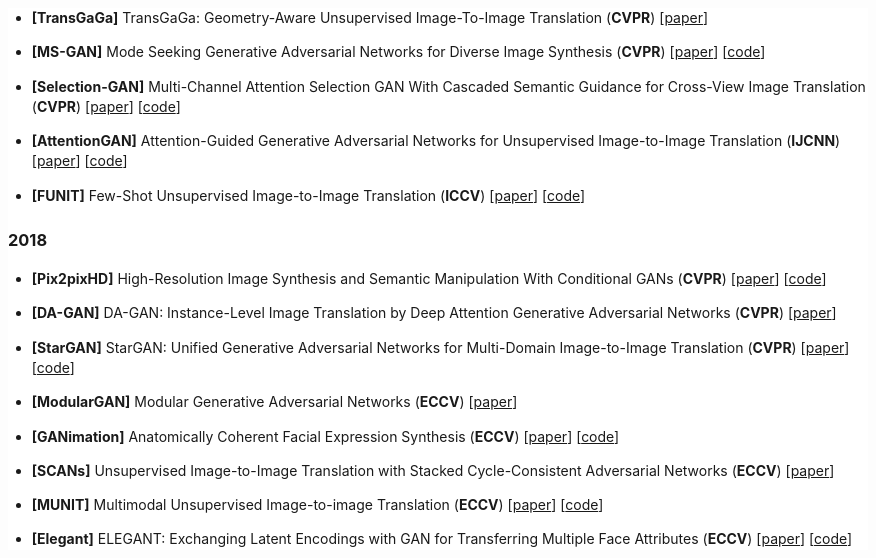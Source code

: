 - <a name="TransGaGa"></a>**[TransGaGa]** TransGaGa: Geometry-Aware Unsupervised Image-To-Image Translation (**CVPR**) [[paper](https://openaccess.thecvf.com/content_CVPR_2019/papers/Wu_TransGaGa_Geometry-Aware_Unsupervised_Image-To-Image_Translation_CVPR_2019_paper.pdf)]

- <a name="MS-GAN"></a>**[MS-GAN]** Mode Seeking Generative Adversarial Networks for Diverse Image Synthesis (**CVPR**) [[paper](https://openaccess.thecvf.com/content_CVPR_2019/papers/Mao_Mode_Seeking_Generative_Adversarial_Networks_for_Diverse_Image_Synthesis_CVPR_2019_paper.pdf)] [[code](https://github.com/HelenMao/MSGAN)]

- <a name="Selection-GAN"></a>**[Selection-GAN]** Multi-Channel Attention Selection GAN With Cascaded Semantic Guidance for Cross-View Image Translation (**CVPR**) [[paper](https://openaccess.thecvf.com/content_CVPR_2019/papers/Tang_Multi-Channel_Attention_Selection_GAN_With_Cascaded_Semantic_Guidance_for_Cross-View_CVPR_2019_paper.pdf)] [[code](https://github.com/Ha0Tang/SelectionGAN)]

- <a name="AttentionGAN"></a>**[AttentionGAN]** Attention-Guided Generative Adversarial Networks for Unsupervised Image-to-Image Translation (**IJCNN**) [[paper](https://ieeexplore.ieee.org/document/8851881)] [[code](https://github.com/Ha0Tang/AttentionGAN)]

- <a name="FUNIT"></a>**[FUNIT]** Few-Shot Unsupervised Image-to-Image Translation (**ICCV**) [[paper](https://openaccess.thecvf.com/content_ICCV_2019/papers/Liu_Few-Shot_Unsupervised_Image-to-Image_Translation_ICCV_2019_paper.pdf)] [[code](https://github.com/NVlabs/FUNIT)]

### 2018

- <a name="Pix2pixHD"></a>**[Pix2pixHD]** High-Resolution Image Synthesis and Semantic Manipulation With Conditional GANs (**CVPR**) [[paper](https://openaccess.thecvf.com/content_cvpr_2018/papers/Wang_High-Resolution_Image_Synthesis_CVPR_2018_paper.pdf)] [[code](https://github.com/NVIDIA/pix2pixHD)]

- <a name="DA-GAN"></a>**[DA-GAN]** DA-GAN: Instance-Level Image Translation by Deep Attention Generative Adversarial Networks (**CVPR**) [[paper](https://openaccess.thecvf.com/content_cvpr_2018/papers/Ma_DA-GAN_Instance-Level_Image_CVPR_2018_paper.pdf)]

- <a name="StarGAN"></a>**[StarGAN]** StarGAN: Unified Generative Adversarial Networks for Multi-Domain Image-to-Image Translation (**CVPR**) [[paper](https://openaccess.thecvf.com/content_cvpr_2018/papers/Choi_StarGAN_Unified_Generative_CVPR_2018_paper.pdf)] [[code](https://github.com/yunjey/StarGAN)]

- <a name="ModularGAN"></a>**[ModularGAN]** Modular Generative Adversarial Networks (**ECCV**) [[paper](https://openaccess.thecvf.com/content_ECCV_2018/papers/Bo_Zhao_Modular_Generative_Adversarial_ECCV_2018_paper.pdf)]

- <a name="GANimation"></a>**[GANimation]** Anatomically Coherent Facial Expression Synthesis (**ECCV**) [[paper](https://openaccess.thecvf.com/content_ECCV_2018/papers/Albert_Pumarola_Anatomically_Coherent_Facial_ECCV_2018_paper.pdf)] [[code](https://github.com/albertpumarola/GANimation)]

- <a name="SCANs"></a>**[SCANs]** Unsupervised Image-to-Image Translation with Stacked Cycle-Consistent Adversarial Networks (**ECCV**) [[paper](https://openaccess.thecvf.com/content_ECCV_2018/papers/Minjun_Li_Unsupervised_Image-to-Image_Translation_ECCV_2018_paper.pdf)]

- <a name="MUNIT"></a>**[MUNIT]** Multimodal Unsupervised Image-to-image Translation (**ECCV**) [[paper](https://openaccess.thecvf.com/content_ECCV_2018/papers/Xun_Huang_Multimodal_Unsupervised_Image-to-image_ECCV_2018_paper.pdf)] [[code](https://github.com/NVlabs/MUNIT)]

- <a name="Elegant"></a>**[Elegant]** ELEGANT: Exchanging Latent Encodings with GAN for Transferring Multiple Face Attributes (**ECCV**) [[paper](https://openaccess.thecvf.com/content_ECCV_2018/papers/Taihong_Xiao_ELEGANT_Exchanging_Latent_ECCV_2018_paper.pdf)] [[code](https://github.com/Prinsphield/ELEGANT)]
